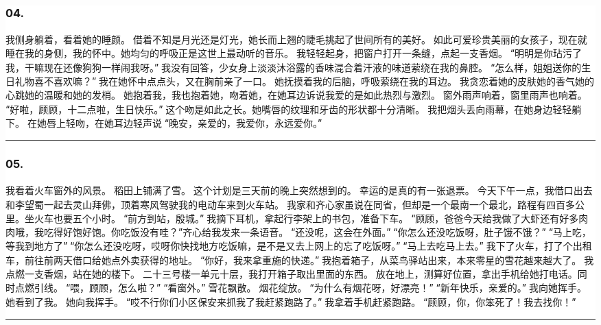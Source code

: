 
### 04.

我侧身躺着，看着她的睡颜。
借着不知是月光还是灯光，她长而上翘的睫毛挑起了世间所有的美好。
如此可爱珍贵美丽的女孩子，现在就睡在我的身侧，我的怀中。她均匀的呼吸正是这世上最动听的音乐。
我轻轻起身，把窗户打开一条缝，点起一支香烟。
“明明是你玷污了我，干嘛现在还像狗狗一样闹我呀。”
我没有回答，少女身上淡淡沐浴露的香味混合着汗液的味道萦绕在我的鼻腔。
“怎么样，姐姐送你的生日礼物喜不喜欢嘛？”
我在她怀中点点头，又在胸前亲了一口。
她抚摸着我的后脑，呼吸萦绕在我的耳边。
我贪恋着她的皮肤她的香气她的心跳她的温暖和她的发梢。
她抱着我，我也抱着她，吻着她，在她耳边诉说我爱的是如此热烈与激烈。
窗外雨声响着，窗里雨声也响着。
“好啦，顾顾，十二点啦，生日快乐。”
这个吻是如此之长。她嘴唇的纹理和牙齿的形状都十分清晰。
我把烟头丢向雨幕，在她身边轻轻躺下。
在她唇上轻吻，在她耳边轻声说
“晚安，亲爱的，我爱你，永远爱你。”

---

### 05.

我看着火车窗外的风景。
稻田上铺满了雪。
这个计划是三天前的晚上突然想到的。
幸运的是真的有一张退票。
今天下午一点，我借口出去和李望蜀一起去灵山拜佛，顶着寒风驾驶我的电动车来到火车站。
我家和齐心家虽说在同省，但却是一个最南一个最北，路程有四百多公里。坐火车也要五个小时。
“前方到站，殷城。”
我摘下耳机，拿起行李架上的书包，准备下车。
“顾顾，爸爸今天给我做了大虾还有好多肉肉哦，我吃得好饱好饱。你吃饭没有哇？”齐心给我发来一条语音。
“还没呢，这会在外面。”
“你怎么还没吃饭呀，肚子饿不饿？”
“马上吃，等我到地方了”
“你怎么还没吃呀，哎呀你快找地方吃饭嘛，是不是又去上网上的忘了吃饭呀。”
“马上去吃马上去。”
我下了火车，打了个出租车，前往前两天借口给她点外卖获得的地址。
“你好，我来拿重施的快递。”
我抱着箱子，从菜鸟驿站出来，本来零星的雪花越来越大了。
我点燃一支香烟，站在她的楼下。
二十三号楼一单元十层，我打开箱子取出里面的东西。
放在地上，测算好位置，拿出手机给她打电话。同时点燃引线。
“喂，顾顾，怎么啦？”
“看窗外。”
雪花飘散。
烟花绽放。
“为什么有烟花呀，好漂亮！”
“新年快乐，亲爱的。”
我向她挥手。
她看到了我。
她向我挥手。
“哎不行你们小区保安来抓我了我赶紧跑路了。”
我拿着手机赶紧跑路。
“顾顾，你，你笨死了！我去找你！”

---